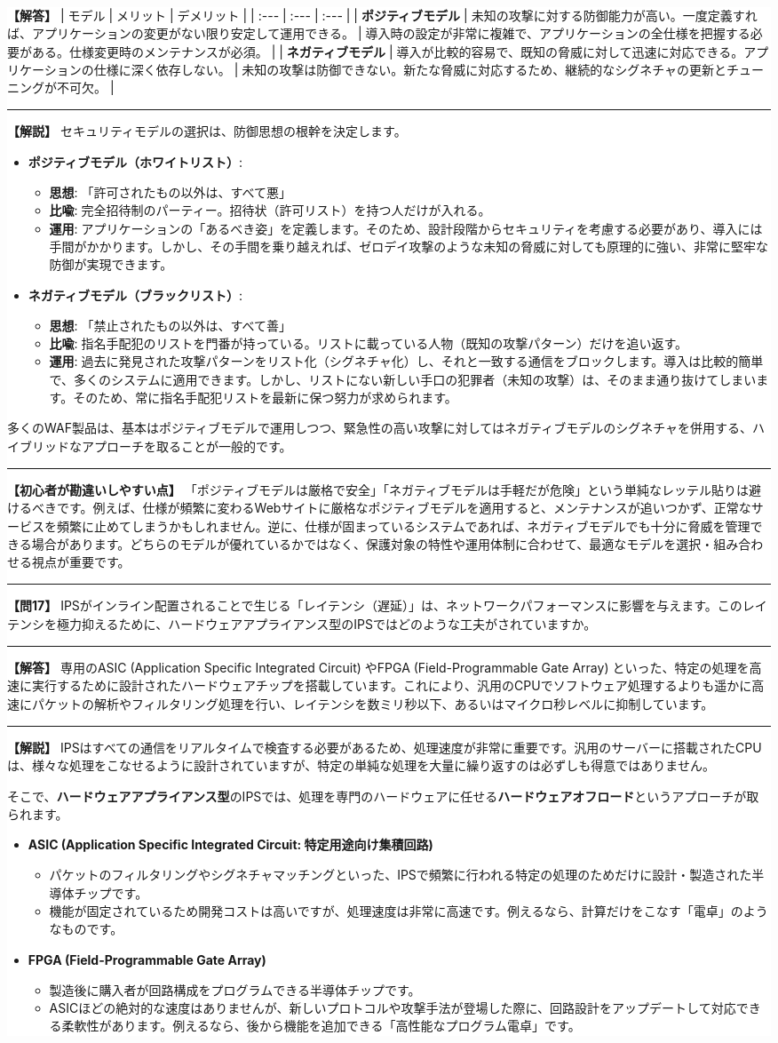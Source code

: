**【解答】**
| モデル | メリット | デメリット |
| :--- | :--- | :--- |
| **ポジティブモデル** | 未知の攻撃に対する防御能力が高い。一度定義すれば、アプリケーションの変更がない限り安定して運用できる。 | 導入時の設定が非常に複雑で、アプリケーションの全仕様を把握する必要がある。仕様変更時のメンテナンスが必須。 |
| **ネガティブモデル** | 導入が比較的容易で、既知の脅威に対して迅速に対応できる。アプリケーションの仕様に深く依存しない。 | 未知の攻撃は防御できない。新たな脅威に対応するため、継続的なシグネチャの更新とチューニングが不可欠。 |

---
**【解説】**
セキュリティモデルの選択は、防御思想の根幹を決定します。

*   **ポジティブモデル（ホワイトリスト）**:
    *   **思想**: 「許可されたもの以外は、すべて悪」
    *   **比喩**: 完全招待制のパーティー。招待状（許可リスト）を持つ人だけが入れる。
    *   **運用**: アプリケーションの「あるべき姿」を定義します。そのため、設計段階からセキュリティを考慮する必要があり、導入には手間がかかります。しかし、その手間を乗り越えれば、ゼロデイ攻撃のような未知の脅威に対しても原理的に強い、非常に堅牢な防御が実現できます。

*   **ネガティブモデル（ブラックリスト）**:
    *   **思想**: 「禁止されたもの以外は、すべて善」
    *   **比喩**: 指名手配犯のリストを門番が持っている。リストに載っている人物（既知の攻撃パターン）だけを追い返す。
    *   **運用**: 過去に発見された攻撃パターンをリスト化（シグネチャ化）し、それと一致する通信をブロックします。導入は比較的簡単で、多くのシステムに適用できます。しかし、リストにない新しい手口の犯罪者（未知の攻撃）は、そのまま通り抜けてしまいます。そのため、常に指名手配犯リストを最新に保つ努力が求められます。

多くのWAF製品は、基本はポジティブモデルで運用しつつ、緊急性の高い攻撃に対してはネガティブモデルのシグネチャを併用する、ハイブリッドなアプローチを取ることが一般的です。

---
**【初心者が勘違いしやすい点】**
「ポジティブモデルは厳格で安全」「ネガティブモデルは手軽だが危険」という単純なレッテル貼りは避けるべきです。例えば、仕様が頻繁に変わるWebサイトに厳格なポジティブモデルを適用すると、メンテナンスが追いつかず、正常なサービスを頻繁に止めてしまうかもしれません。逆に、仕様が固まっているシステムであれば、ネガティブモデルでも十分に脅威を管理できる場合があります。どちらのモデルが優れているかではなく、保護対象の特性や運用体制に合わせて、最適なモデルを選択・組み合わせる視点が重要です。

---
**【問17】**
IPSがインライン配置されることで生じる「レイテンシ（遅延）」は、ネットワークパフォーマンスに影響を与えます。このレイテンシを極力抑えるために、ハードウェアアプライアンス型のIPSではどのような工夫がされていますか。

---
**【解答】**
専用のASIC (Application Specific Integrated Circuit) やFPGA (Field-Programmable Gate Array) といった、特定の処理を高速に実行するために設計されたハードウェアチップを搭載しています。これにより、汎用のCPUでソフトウェア処理するよりも遥かに高速にパケットの解析やフィルタリング処理を行い、レイテンシを数ミリ秒以下、あるいはマイクロ秒レベルに抑制しています。

---
**【解説】**
IPSはすべての通信をリアルタイムで検査する必要があるため、処理速度が非常に重要です。汎用のサーバーに搭載されたCPUは、様々な処理をこなせるように設計されていますが、特定の単純な処理を大量に繰り返すのは必ずしも得意ではありません。

そこで、**ハードウェアアプライアンス型**のIPSでは、処理を専門のハードウェアに任せる**ハードウェアオフロード**というアプローチが取られます。

*   **ASIC (Application Specific Integrated Circuit: 特定用途向け集積回路)**
    *   パケットのフィルタリングやシグネチャマッチングといった、IPSで頻繁に行われる特定の処理のためだけに設計・製造された半導体チップです。
    *   機能が固定されているため開発コストは高いですが、処理速度は非常に高速です。例えるなら、計算だけをこなす「電卓」のようなものです。

*   **FPGA (Field-Programmable Gate Array)**
    *   製造後に購入者が回路構成をプログラムできる半導体チップです。
    *   ASICほどの絶対的な速度はありませんが、新しいプロトコルや攻撃手法が登場した際に、回路設計をアップデートして対応できる柔軟性があります。例えるなら、後から機能を追加できる「高性能なプログラム電卓」です。
